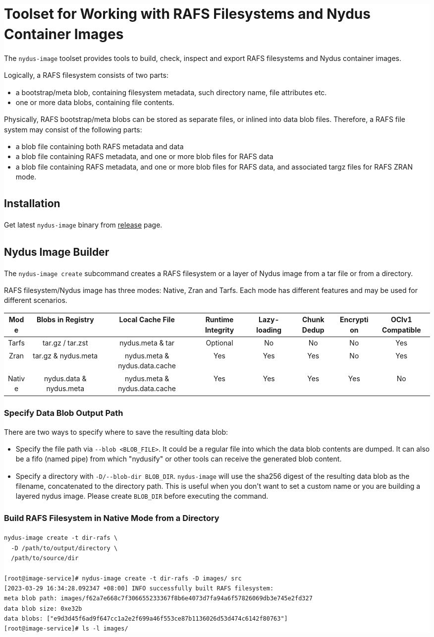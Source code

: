 # Toolset for Working with RAFS Filesystems and Nydus Container Images

The `nydus-image` toolset provides tools to build, check, inspect and export RAFS filesystems and Nydus container images.

Logically, a RAFS filesystem consists of two parts:
- a bootstrap/meta blob, containing filesystem metadata, such directory name, file attributes etc.
- one or more data blobs, containing file contents.

Physically, RAFS bootstrap/meta blobs can be stored as separate files, or inlined into data blob files.
Therefore, a RAFS file system may consist of the following parts:
- a blob file containing both RAFS metadata and data
- a blob file containing RAFS metadata, and one or more blob files for RAFS data
- a blob file containing RAFS metadata, and one or more blob files for RAFS data, and associated targz files for RAFS ZRAN mode.

## Installation

Get latest `nydus-image` binary from [release](https://github.com/dragonflyoss/nydus/releases/latest) page.

## Nydus Image Builder

The `nydus-image create` subcommand creates a RAFS filesystem or a layer of Nydus image from a tar file or from a directory.

RAFS filesystem/Nydus image has three modes: Native, Zran and Tarfs. Each mode has different features and may be used for different scenarios.

|  Mode  |    Blobs in Registry    |       Local Cache File        | Runtime Integrity | Lazy-loading | Chunk Dedup | Encryption | OCIv1 Compatible |
|:------:|:-----------------------:|:-----------------------------:|:-----------------:|:------------:|:-----------:|:----------:|:----------------:|
| Tarfs  |    tar.gz / tar.zst     |       nydus.meta & tar        |     Optional      |      No      |         No          |     No     |       Yes        |
| Zran   |   tar.gz & nydus.meta   | nydus.meta & nydus.data.cache |        Yes        |     Yes      |      Yes       |     No     |       Yes        |
| Native | nydus.data & nydus.meta | nydus.meta & nydus.data.cache |       Yes         |      Yes     |     Yes      |    Yes     |        No        | 

### Specify Data Blob Output Path

There are two ways to specify where to save the resulting data blob:

- Specify the file path via `--blob <BLOB_FILE>`. It could be a regular file into which the data blob contents are dumped. It can also be a fifo (named pipe) from which "nydusify" or other tools can receive the generated blob content.

- Specify a directory with `-D/--blob-dir BLOB_DIR`. `nydus-image` will use the sha256 digest of the resulting data blob as the filename, concatenated to the directory path. This is useful when you don't want to set a custom name or you are building a layered nydus image. Please create `BLOB_DIR` before executing the command.

### Build RAFS Filesystem in Native Mode from a Directory
```shell
nydus-image create -t dir-rafs \
  -D /path/to/output/directory \
  /path/to/source/dir
  
[root@image-service]# nydus-image create -t dir-rafs -D images/ src 
[2023-03-29 16:34:28.092347 +08:00] INFO successfully built RAFS filesystem: 
meta blob path: images/f62a7e668c7f306655233367f8b6e4073d7fa94a6f57826069db3e745e2fd327
data blob size: 0xe32b
data blobs: ["e9d3d45f6ad9f647cc1a2e2f699a46f553ce87b1136026d53d474c6142f80763"]
[root@image-service]# ls -l images/
```